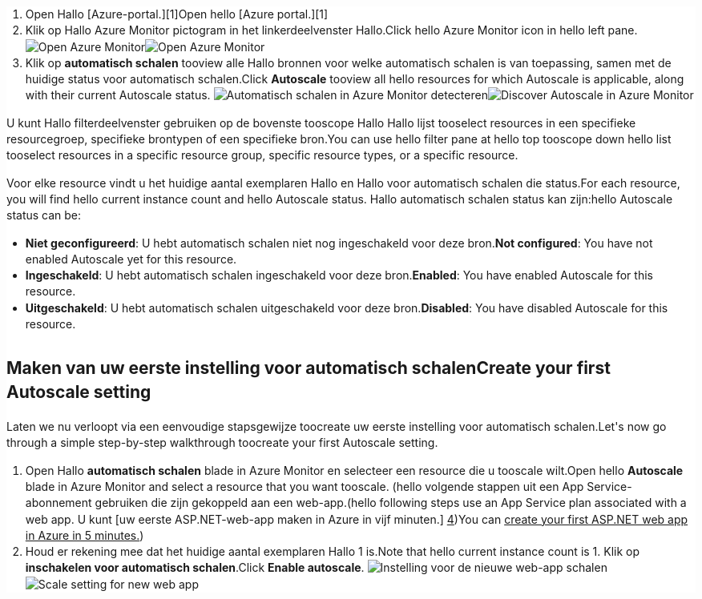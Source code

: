 1. <span data-ttu-id="7bf0e-109">Open Hallo [Azure-portal.][1]</span><span class="sxs-lookup"><span data-stu-id="7bf0e-109">Open hello [Azure portal.][1]</span></span>
2. <span data-ttu-id="7bf0e-110">Klik op Hallo Azure Monitor pictogram in het linkerdeelvenster Hallo.</span><span class="sxs-lookup"><span data-stu-id="7bf0e-110">Click hello Azure Monitor icon in hello left pane.</span></span>
  <span data-ttu-id="7bf0e-111">![Open Azure Monitor][2]</span><span class="sxs-lookup"><span data-stu-id="7bf0e-111">![Open Azure Monitor][2]</span></span>
3. <span data-ttu-id="7bf0e-112">Klik op **automatisch schalen** tooview alle Hallo bronnen voor welke automatisch schalen is van toepassing, samen met de huidige status voor automatisch schalen.</span><span class="sxs-lookup"><span data-stu-id="7bf0e-112">Click **Autoscale** tooview all hello resources for which Autoscale is applicable, along with their current Autoscale status.</span></span>
  <span data-ttu-id="7bf0e-113">![Automatisch schalen in Azure Monitor detecteren][3]</span><span class="sxs-lookup"><span data-stu-id="7bf0e-113">![Discover Autoscale in Azure Monitor][3]</span></span>

<span data-ttu-id="7bf0e-114">U kunt Hallo filterdeelvenster gebruiken op de bovenste tooscope Hallo Hallo lijst tooselect resources in een specifieke resourcegroep, specifieke brontypen of een specifieke bron.</span><span class="sxs-lookup"><span data-stu-id="7bf0e-114">You can use hello filter pane at hello top tooscope down hello list tooselect resources in a specific resource group, specific resource types, or a specific resource.</span></span>

<span data-ttu-id="7bf0e-115">Voor elke resource vindt u het huidige aantal exemplaren Hallo en Hallo voor automatisch schalen die status.</span><span class="sxs-lookup"><span data-stu-id="7bf0e-115">For each resource, you will find hello current instance count and hello Autoscale status.</span></span> <span data-ttu-id="7bf0e-116">Hallo automatisch schalen status kan zijn:</span><span class="sxs-lookup"><span data-stu-id="7bf0e-116">hello Autoscale status can be:</span></span>

- <span data-ttu-id="7bf0e-117">**Niet geconfigureerd**: U hebt automatisch schalen niet nog ingeschakeld voor deze bron.</span><span class="sxs-lookup"><span data-stu-id="7bf0e-117">**Not configured**: You have not enabled Autoscale yet for this resource.</span></span>
- <span data-ttu-id="7bf0e-118">**Ingeschakeld**: U hebt automatisch schalen ingeschakeld voor deze bron.</span><span class="sxs-lookup"><span data-stu-id="7bf0e-118">**Enabled**: You have enabled Autoscale for this resource.</span></span>
- <span data-ttu-id="7bf0e-119">**Uitgeschakeld**: U hebt automatisch schalen uitgeschakeld voor deze bron.</span><span class="sxs-lookup"><span data-stu-id="7bf0e-119">**Disabled**: You have disabled Autoscale for this resource.</span></span>

## <a name="create-your-first-autoscale-setting"></a><span data-ttu-id="7bf0e-120">Maken van uw eerste instelling voor automatisch schalen</span><span class="sxs-lookup"><span data-stu-id="7bf0e-120">Create your first Autoscale setting</span></span>

<span data-ttu-id="7bf0e-121">Laten we nu verloopt via een eenvoudige stapsgewijze toocreate uw eerste instelling voor automatisch schalen.</span><span class="sxs-lookup"><span data-stu-id="7bf0e-121">Let's now go through a simple step-by-step walkthrough toocreate your first Autoscale setting.</span></span>

1. <span data-ttu-id="7bf0e-122">Open Hallo **automatisch schalen** blade in Azure Monitor en selecteer een resource die u tooscale wilt.</span><span class="sxs-lookup"><span data-stu-id="7bf0e-122">Open hello **Autoscale** blade in Azure Monitor and select a resource that you want tooscale.</span></span> <span data-ttu-id="7bf0e-123">(hello volgende stappen uit een App Service-abonnement gebruiken die zijn gekoppeld aan een web-app.</span><span class="sxs-lookup"><span data-stu-id="7bf0e-123">(hello following steps use an App Service plan associated with a web app.</span></span> <span data-ttu-id="7bf0e-124">U kunt [uw eerste ASP.NET-web-app maken in Azure in vijf minuten.] [4])</span><span class="sxs-lookup"><span data-stu-id="7bf0e-124">You can [create your first ASP.NET web app in Azure in 5 minutes.][4])</span></span>
2. <span data-ttu-id="7bf0e-125">Houd er rekening mee dat het huidige aantal exemplaren Hallo 1 is.</span><span class="sxs-lookup"><span data-stu-id="7bf0e-125">Note that hello current instance count is 1.</span></span> <span data-ttu-id="7bf0e-126">Klik op **inschakelen voor automatisch schalen**.</span><span class="sxs-lookup"><span data-stu-id="7bf0e-126">Click **Enable autoscale**.</span></span>
  <span data-ttu-id="7bf0e-127">![Instelling voor de nieuwe web-app schalen][5]</span><span class="sxs-lookup"><span data-stu-id="7bf0e-127">![Scale setting for new web app][5]</span></span>

[2]: ./media/monitoring-autoscale-get-started/azure-monitor-launch.png
[3]: ./media/monitoring-autoscale-get-started/discover-autoscale-azure-monitor.png
[4]: https://docs.microsoft.com/en-us/azure/app-service-web/app-service-web-get-started-dotnet
[5]: ./media/monitoring-autoscale-get-started/scale-setting-new-web-app.png
[6]: ./media/monitoring-autoscale-get-started/create-scale-setting-web-app.png
[7]: ./media/monitoring-autoscale-get-started/scale-in-recommendation.png
[8]: ./media/monitoring-autoscale-get-started/scale-based-on-cpu.png
[9]: ./media/monitoring-autoscale-get-started/scale-condition-schedule.png
[10]: ./media/monitoring-autoscale-get-started/scale-condition-dates.png
[11]: ./media/monitoring-autoscale-get-started/scale-history.png
[12]: ./media/monitoring-autoscale-get-started/scale-definition-json.png
[13]: ./media/monitoring-autoscale-get-started/disable-autoscale.png
[14]: ./media/monitoring-autoscale-get-started/set-manualscale.png